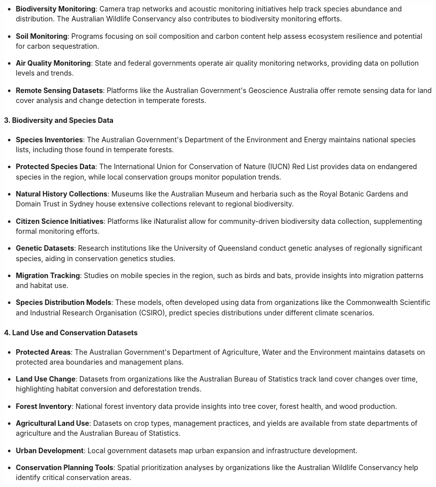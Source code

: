 - **Biodiversity Monitoring**: Camera trap networks and acoustic monitoring initiatives help track species abundance and distribution. The Australian Wildlife Conservancy also contributes to biodiversity monitoring efforts.

- **Soil Monitoring**: Programs focusing on soil composition and carbon content help assess ecosystem resilience and potential for carbon sequestration.

- **Air Quality Monitoring**: State and federal governments operate air quality monitoring networks, providing data on pollution levels and trends.

- **Remote Sensing Datasets**: Platforms like the Australian Government's Geoscience Australia offer remote sensing data for land cover analysis and change detection in temperate forests.

#### 3. Biodiversity and Species Data

- **Species Inventories**: The Australian Government's Department of the Environment and Energy maintains national species lists, including those found in temperate forests.

- **Protected Species Data**: The International Union for Conservation of Nature (IUCN) Red List provides data on endangered species in the region, while local conservation groups monitor population trends.

- **Natural History Collections**: Museums like the Australian Museum and herbaria such as the Royal Botanic Gardens and Domain Trust in Sydney house extensive collections relevant to regional biodiversity.

- **Citizen Science Initiatives**: Platforms like iNaturalist allow for community-driven biodiversity data collection, supplementing formal monitoring efforts.

- **Genetic Datasets**: Research institutions like the University of Queensland conduct genetic analyses of regionally significant species, aiding in conservation genetics studies.

- **Migration Tracking**: Studies on mobile species in the region, such as birds and bats, provide insights into migration patterns and habitat use.

- **Species Distribution Models**: These models, often developed using data from organizations like the Commonwealth Scientific and Industrial Research Organisation (CSIRO), predict species distributions under different climate scenarios.

#### 4. Land Use and Conservation Datasets

- **Protected Areas**: The Australian Government's Department of Agriculture, Water and the Environment maintains datasets on protected area boundaries and management plans.

- **Land Use Change**: Datasets from organizations like the Australian Bureau of Statistics track land cover changes over time, highlighting habitat conversion and deforestation trends.

- **Forest Inventory**: National forest inventory data provide insights into tree cover, forest health, and wood production.

- **Agricultural Land Use**: Datasets on crop types, management practices, and yields are available from state departments of agriculture and the Australian Bureau of Statistics.

- **Urban Development**: Local government datasets map urban expansion and infrastructure development.

- **Conservation Planning Tools**: Spatial prioritization analyses by organizations like the Australian Wildlife Conservancy help identify critical conservation areas.

